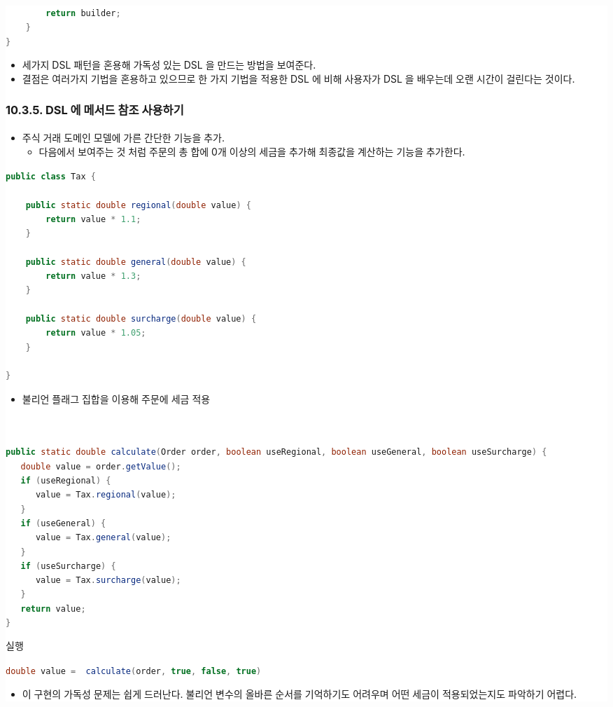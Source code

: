 ~~~java
        return builder;
    }
}
~~~
 - 세가지 DSL 패턴을 혼용해 가독성 있는 DSL 을 만드는 방법을 보여준다. 
 - 결점은 여러가지 기법을 혼용하고 있으므로 한 가지 기법을 적용한 DSL 에 비해 사용자가 DSL 을 배우는데 오랜 시간이 걸린다는 것이다.

### 10.3.5. DSL 에 메서드 참조 사용하기
 - 주식 거래 도메인 모델에 가른 간단한 기능을 추가. 
   - 다음에서 보여주는 것 처럼 주문의 총 합에 0개 이상의 세금을 추가해 최종값을 계산하는 기능을 추가한다. 

~~~java
public class Tax {

    public static double regional(double value) {
        return value * 1.1;
    }

    public static double general(double value) {
        return value * 1.3;
    }

    public static double surcharge(double value) {
        return value * 1.05;
    }

}
~~~
 - 불리언 플래그 집합을 이용해 주문에 세금 적용
~~~java


public static double calculate(Order order, boolean useRegional, boolean useGeneral, boolean useSurcharge) {
   double value = order.getValue();
   if (useRegional) {
      value = Tax.regional(value);
   }
   if (useGeneral) {
      value = Tax.general(value);
   }
   if (useSurcharge) {
      value = Tax.surcharge(value);
   }
   return value;
}

~~~
실행
~~~java
double value =  calculate(order, true, false, true)
~~~
 - 이 구현의 가독성 문제는 쉽게 드러난다. 불리언 변수의 올바른 순서를 기억하기도 어려우며 어떤 세금이 적용되었는지도 파악하기 어렵다.
